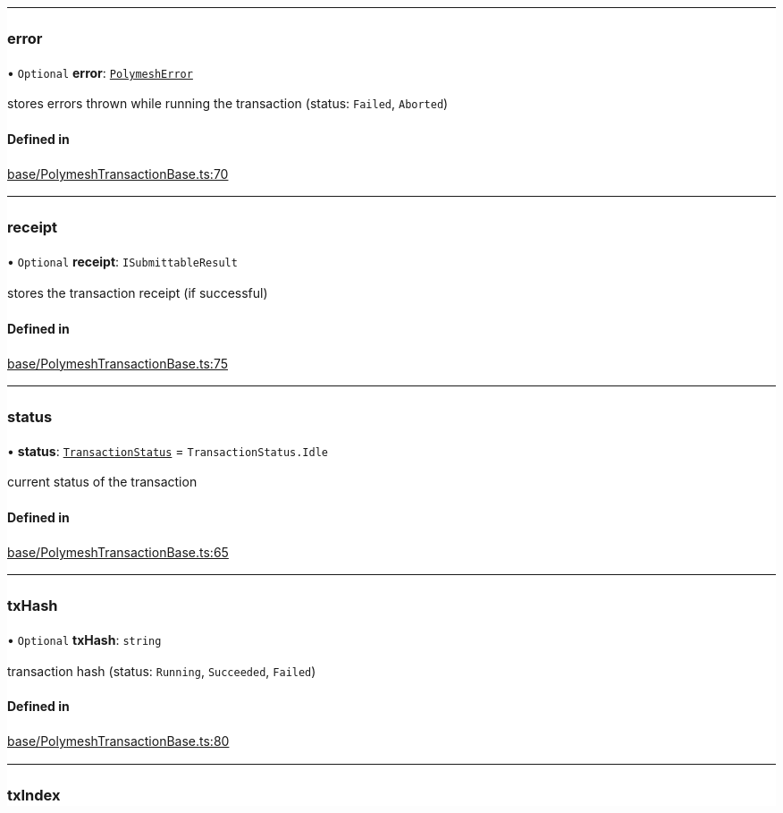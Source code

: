 ___

### error

• `Optional` **error**: [`PolymeshError`](../PolymeshError/PolymeshError.md)

stores errors thrown while running the transaction (status: `Failed`, `Aborted`)

#### Defined in

[base/PolymeshTransactionBase.ts:70](https://github.com/PolymeshAssociation/polymesh-sdk/blob/b6f9fb883/src/base/PolymeshTransactionBase.ts#L70)

___

### receipt

• `Optional` **receipt**: `ISubmittableResult`

stores the transaction receipt (if successful)

#### Defined in

[base/PolymeshTransactionBase.ts:75](https://github.com/PolymeshAssociation/polymesh-sdk/blob/b6f9fb883/src/base/PolymeshTransactionBase.ts#L75)

___

### status

• **status**: [`TransactionStatus`](../../../enums/Types/TransactionStatus/TransactionStatus.md) = `TransactionStatus.Idle`

current status of the transaction

#### Defined in

[base/PolymeshTransactionBase.ts:65](https://github.com/PolymeshAssociation/polymesh-sdk/blob/b6f9fb883/src/base/PolymeshTransactionBase.ts#L65)

___

### txHash

• `Optional` **txHash**: `string`

transaction hash (status: `Running`, `Succeeded`, `Failed`)

#### Defined in

[base/PolymeshTransactionBase.ts:80](https://github.com/PolymeshAssociation/polymesh-sdk/blob/b6f9fb883/src/base/PolymeshTransactionBase.ts#L80)

___

### txIndex
